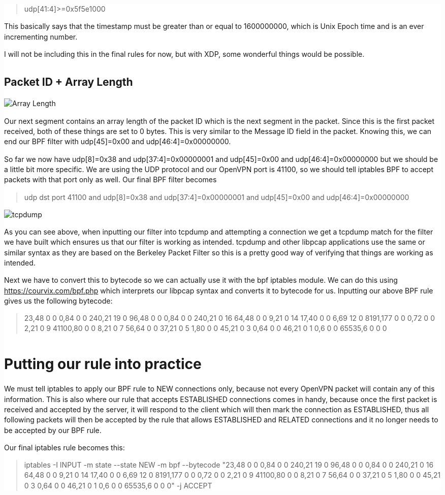 > udp[41:4]>=0x5f5e1000

This basically says that the timestamp must be greater than or equal to 1600000000, which is Unix Epoch time and is an ever incrementing number.

I will not be including this in the final rules for now, but with XDP, some wonderful things would be possible.

## Packet ID + Array Length

![Array Length](https://i.imgur.com/AZm75PL.png)

Our next segment contains an array length of the packet ID which is the next segment in the packet. Since this is the first packet received, both of these things are set to 0 bytes. This is very similar to the Message ID field in the packet. Knowing this, we can end our BPF filter with udp[45]=0x00 and udp[46:4]=0x00000000.

So far we now have udp[8]=0x38 and udp[37:4]=0x00000001 and udp[45]=0x00 and udp[46:4]=0x00000000 but we should be a little bit more specific. We are using the UDP protocol and our OpenVPN port is 41100, so we should tell iptables BPF to accept packets with that port only as well. Our final BPF filter becomes 

> udp dst port 41100 and udp[8]=0x38 and udp[37:4]=0x00000001 and udp[45]=0x00 and udp[46:4]=0x00000000

![tcpdump](https://i.imgur.com/pkv8ZZG.png)

As you can see above, when inputting our filter into tcpdump and attempting a connection we get a tcpdump match for the filter we have built which ensures us that our filter is working as intended. tcpdump and other libpcap applications use the same or similar syntax as they are based on the Berkeley Packet Filter so this is a pretty good way of verifying that things are working as intended.

Next we have to convert this to bytecode so we can actually use it with the bpf iptables module. We can do this using https://courvix.com/bpf.php which interprets our libpcap syntax and converts it to bytecode for us. Inputting our above BPF rule gives us the following bytecode:

> 23,48 0 0 0,84 0 0 240,21 19 0 96,48 0 0 0,84 0 0 240,21 0 16 64,48 0 0 9,21 0 14 17,40 0 0 6,69 12 0 8191,177 0 0 0,72 0 0 2,21 0 9 41100,80 0 0 8,21 0 7 56,64 0 0 37,21 0 5 1,80 0 0 45,21 0 3 0,64 0 0 46,21 0 1 0,6 0 0 65535,6 0 0 0

# Putting our rule into practice

We must tell iptables to apply our BPF rule to NEW connections only, because not every OpenVPN packet will contain any of this information. This is also where our rule that accepts ESTABLISHED connections comes in handy, because once the first packet is received and accepted by the server, it will respond to the client which will then mark the connection as ESTABLISHED, thus all following packets will then be accepted by the rule that allows ESTABLISHED and RELATED connections and it no longer needs to be accepted by our BPF rule.

Our final iptables rule becomes this:

> iptables -I INPUT -m state --state NEW -m bpf --bytecode "23,48 0 0 0,84 0 0 240,21 19 0 96,48 0 0 0,84 0 0 240,21 0 16 64,48 0 0 9,21 0 14 17,40 0 0 6,69 12 0 8191,177 0 0 0,72 0 0 2,21 0 9 41100,80 0 0 8,21 0 7 56,64 0 0 37,21 0 5 1,80 0 0 45,21 0 3 0,64 0 0 46,21 0 1 0,6 0 0 65535,6 0 0 0" -j ACCEPT
